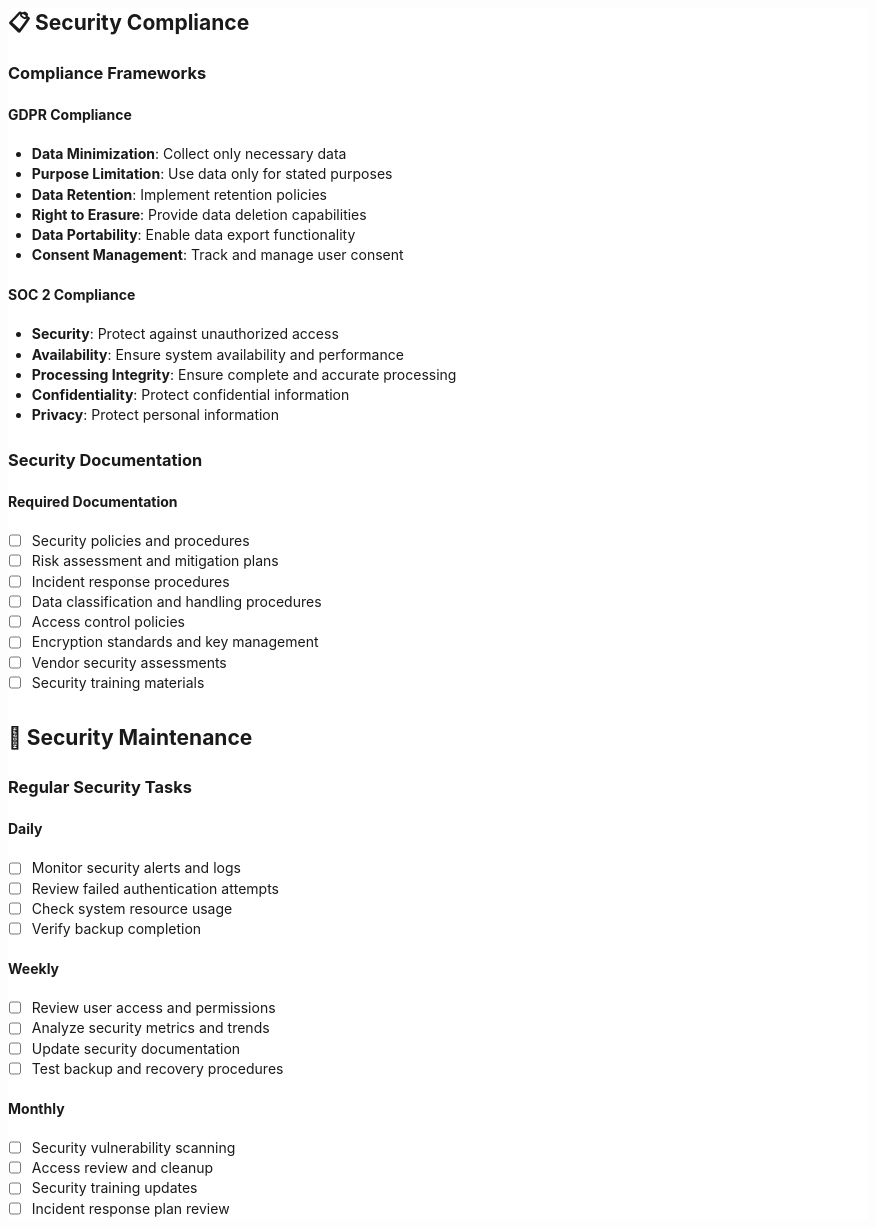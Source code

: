 ## 📋 Security Compliance

### Compliance Frameworks

#### GDPR Compliance
- **Data Minimization**: Collect only necessary data
- **Purpose Limitation**: Use data only for stated purposes
- **Data Retention**: Implement retention policies
- **Right to Erasure**: Provide data deletion capabilities
- **Data Portability**: Enable data export functionality
- **Consent Management**: Track and manage user consent

#### SOC 2 Compliance
- **Security**: Protect against unauthorized access
- **Availability**: Ensure system availability and performance
- **Processing Integrity**: Ensure complete and accurate processing
- **Confidentiality**: Protect confidential information
- **Privacy**: Protect personal information

### Security Documentation

#### Required Documentation
- [ ] Security policies and procedures
- [ ] Risk assessment and mitigation plans
- [ ] Incident response procedures
- [ ] Data classification and handling procedures
- [ ] Access control policies
- [ ] Encryption standards and key management
- [ ] Vendor security assessments
- [ ] Security training materials

## 🔄 Security Maintenance

### Regular Security Tasks

#### Daily
- [ ] Monitor security alerts and logs
- [ ] Review failed authentication attempts
- [ ] Check system resource usage
- [ ] Verify backup completion

#### Weekly
- [ ] Review user access and permissions
- [ ] Analyze security metrics and trends
- [ ] Update security documentation
- [ ] Test backup and recovery procedures

#### Monthly
- [ ] Security vulnerability scanning
- [ ] Access review and cleanup
- [ ] Security training updates
- [ ] Incident response plan review
